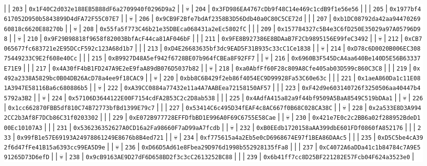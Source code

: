 |  | `203` | `0x1F40C2d032e188EB5B88dF6a2709940f0296D9a2` |
| 💀 | `204` | `0x3FD986EA4767cDb9f48C14e469c1cdB9f1e56e56` |
|  | `205` | `0x1977bf4617052D950b5843899D4dFA72F55C07E7` |
| 💀 | `206` | `0x9CB9F2Bfe7bdAf2358B3D56Ddb40a0C80C5CE72d` |
|  | `207` | `0xb1DC08792da42aa9447026960818c6620E88270b` |
| 💀 | `208` | `0x55fa5f773C46b21e35DBEca068431a2eEc5802fC` |
|  | `209` | `0x157784327c5B4e3C6fD250E35029a97A05796D98` |
| 💀 | `210` | `0x9F29B98818f9658f82003BbfAcF44ca81AF046bF` |
|  | `211` | `0x9FE8B927386E8BDAaB7F2Cb9895156E99feC3492` |
| 💀 | `212` | `0xCB7065677fc683721e2E95DCcF592c123A68d1b7` |
|  | `213` | `0xD4E26683635bf3dc9EAD5F31B935c33cC1Ce1838` |
| 💀 | `214` | `0xD78c6D0020B006EC30875449233C9E2f608e40Cc` |
|  | `215` | `0xB9927D48A5ef942f6728BE07b964fCBEa8F92FF7` |
| 💀 | `216` | `0x6960B3F545DcA4aa640Be140D5E56B63337E71E9` |
|  | `217` | `0x4A30fF4bB1FD247A9E2eE9faA89dB076D5037b82` |
| 💀 | `218` | `0xa0AbfFf60F28c809A8Cfe405ab03D599c860C3C8` |
|  | `219` | `0x492a2338A5829bc0B04DB26AcD78a4ee9f18CAC9` |
| 💀 | `220` | `0xbb8C6B429f2eb86f4054EC9D99928Fa53C60e63c` |
|  | `221` | `0x1aeA860Da1c11E081A3947E58116Ba6c680886b5` |
| 💀 | `222` | `0xA39CC0884a77432e11a4A7AABEea72158150AF57` |
|  | `223` | `0xF42d9e603140726f3250506aa40447b45792a3B2` |
| 💀 | `224` | `0x57106D3644122E00F7154cdFA2B53C2c2D8ab538` |
|  | `225` | `0x4AdfA415a82a9f44bf9509A5BaA8549C519bDAa1` |
| 💀 | `226` | `0x1cc662870FBB5df810C74B72773bfBd1399E79c7` |
|  | `227` | `0x53414C6c495D34fEAF4c8AC667f0B68C028CA38C` |
| 💀 | `228` | `0x2a533E8D3A9942CC2b3Af8F7DCb86C31f0203302` |
|  | `229` | `0xE072B977728EFFDfbBD1E996A0F69C6755E58Cae` |
| 💀 | `230` | `0x421e7E0c2c2BB6a02f288952BdeD100Ec10107A3` |
|  | `231` | `0x536236352627A0CD16a2Fa98660F7aD99aA7fcdb` |
| 💀 | `232` | `0xB0EEdb1720158aAA399dbE601FDf0860fA852176` |
|  | `233` | `0x99fB1e57E69193A24978861249E8676b8B4ed721` |
| 💀 | `234` | `0xf775615a4a2Eb5e0cD6968674E97f1BEA86DAAc5` |
|  | `235` | `0xD5C5be4cA392f6d47fFe41B15a6393cc99EA5D9e` |
| 💀 | `236` | `0xD66D5Ad61e8Fbea29D976d1998b552928135fFa8` |
|  | `237` | `0xC4072A6aDDa41c1b84784c7A9E591265D73D6efD` |
| 💀 | `238` | `0x9cB9163AE9D27dF6D658BD2f3c3cC2613252BC88` |
|  | `239` | `0x6b41ff7cc8D25BF221282E57Fcb04F624a3523e0` |